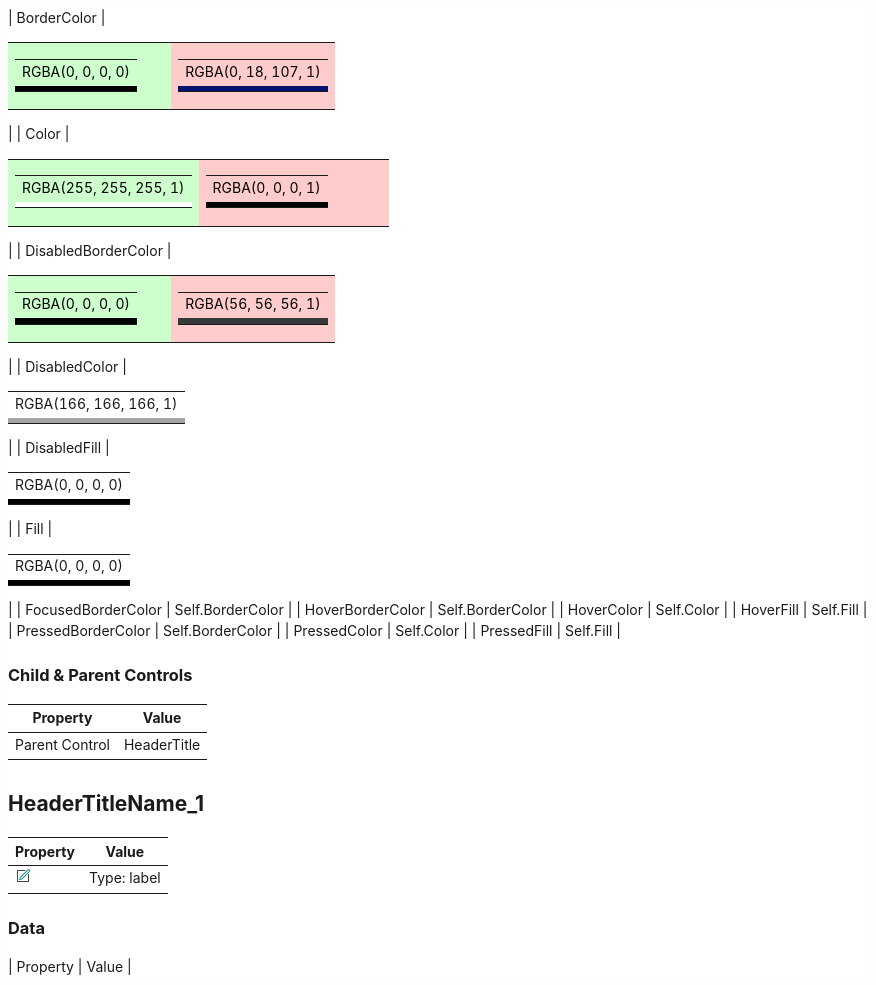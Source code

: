 | BorderColor         | <table border="0"><tr><td style="width:50%; background-color:#ccffcc; color:black;"><table border="0"><tr><td>RGBA(0, 0, 0, 0)</td></tr><tr><td style="background-color:#000000"></td></tr></table></td><td style="width:50%; background-color:#ffcccc; color:black;"><table border="0"><tr><td>RGBA(0, 18, 107, 1)</td></tr><tr><td style="background-color:#00126B"></td></tr></table></td></tr></table>    |
| Color               | <table border="0"><tr><td style="width:50%; background-color:#ccffcc; color:black;"><table border="0"><tr><td>RGBA(255, 255, 255, 1)</td></tr><tr><td style="background-color:#FFFFFF"></td></tr></table></td><td style="width:50%; background-color:#ffcccc; color:black;"><table border="0"><tr><td>RGBA(0, 0, 0, 1)</td></tr><tr><td style="background-color:#000000"></td></tr></table></td></tr></table> |
| DisabledBorderColor | <table border="0"><tr><td style="width:50%; background-color:#ccffcc; color:black;"><table border="0"><tr><td>RGBA(0, 0, 0, 0)</td></tr><tr><td style="background-color:#000000"></td></tr></table></td><td style="width:50%; background-color:#ffcccc; color:black;"><table border="0"><tr><td>RGBA(56, 56, 56, 1)</td></tr><tr><td style="background-color:#383838"></td></tr></table></td></tr></table>    |
| DisabledColor       | <table border="0"><tr><td>RGBA(166, 166, 166, 1)</td></tr><tr><td style="background-color:#A6A6A6"></td></tr></table>                                                                                                                                                                                                                                                                                         |
| DisabledFill        | <table border="0"><tr><td>RGBA(0, 0, 0, 0)</td></tr><tr><td style="background-color:#000000"></td></tr></table>                                                                                                                                                                                                                                                                                               |
| Fill                | <table border="0"><tr><td>RGBA(0, 0, 0, 0)</td></tr><tr><td style="background-color:#000000"></td></tr></table>                                                                                                                                                                                                                                                                                               |
| FocusedBorderColor  | Self.BorderColor                                                                                                                                                                                                                                                                                                                                                                                              |
| HoverBorderColor    | Self.BorderColor                                                                                                                                                                                                                                                                                                                                                                                              |
| HoverColor          | Self.Color                                                                                                                                                                                                                                                                                                                                                                                                    |
| HoverFill           | Self.Fill                                                                                                                                                                                                                                                                                                                                                                                                     |
| PressedBorderColor  | Self.BorderColor                                                                                                                                                                                                                                                                                                                                                                                              |
| PressedColor        | Self.Color                                                                                                                                                                                                                                                                                                                                                                                                    |
| PressedFill         | Self.Fill                                                                                                                                                                                                                                                                                                                                                                                                     |

### Child & Parent Controls

| Property       | Value       |
| -------------- | ----------- |
| Parent Control | HeaderTitle |

## HeaderTitleName\_1

| Property                      | Value       |
| ----------------------------- | ----------- |
| ![label](resources/label.png) | Type: label |

### Data

| Property | Value                                                                                                                                                              |